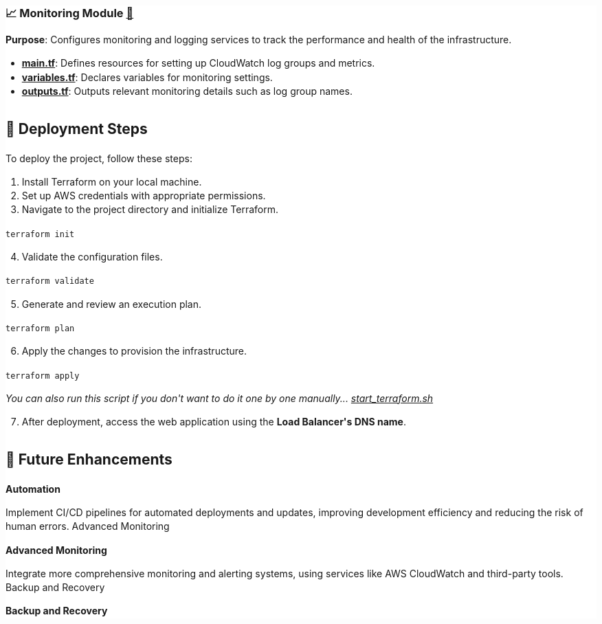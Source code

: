 ### 📈 Monitoring Module [🔗](./modules/monitoring/)

**Purpose**: Configures monitoring and logging services to track the performance and health of the infrastructure.

   * [**main.tf**](./modules/monitoring/main.tf): Defines resources for setting up CloudWatch log groups and metrics.
   * [**variables.tf**](./modules/monitoring/variables.tf): Declares variables for monitoring settings.
   * [**outputs.tf**](./modules/monitoring/outputs.tf): Outputs relevant monitoring details such as log group names.

## 🚀 Deployment Steps

To deploy the project, follow these steps:

1. Install Terraform on your local machine.
2. Set up AWS credentials with appropriate permissions.
3. Navigate to the project directory and initialize Terraform. 
```shell
terraform init
```
4. Validate the configuration files.
```shell 
terraform validate
```
5. Generate and review an execution plan. 
```shell
terraform plan
```

6. Apply the changes to provision the infrastructure.
```shell
terraform apply
```
*You can also run this script if you don't want to do it one by one manually... [start_terraform.sh](./start_terraform.sh)*

7. After deployment, access the web application using the **Load Balancer's DNS name**.

## 🔭 Future Enhancements

**Automation**

Implement CI/CD pipelines for automated deployments and updates, improving development efficiency and reducing the risk of human errors.
Advanced Monitoring

**Advanced Monitoring**

Integrate more comprehensive monitoring and alerting systems, using services like AWS CloudWatch and third-party tools.
Backup and Recovery

**Backup and Recovery**
